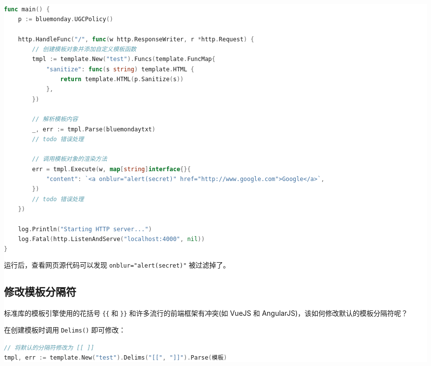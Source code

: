 ```go
func main() {
	p := bluemonday.UGCPolicy()

	http.HandleFunc("/", func(w http.ResponseWriter, r *http.Request) {
		// 创建模板对象并添加自定义模板函数
		tmpl := template.New("test").Funcs(template.FuncMap{
			"sanitize": func(s string) template.HTML {
				return template.HTML(p.Sanitize(s))
			},
		})

		// 解析模板内容
		_, err := tmpl.Parse(bluemondaytxt)
		// todo 错误处理

		// 调用模板对象的渲染方法
		err = tmpl.Execute(w, map[string]interface{}{
			"content": `<a onblur="alert(secret)" href="http://www.google.com">Google</a>`,
		})
		// todo 错误处理
	})

	log.Println("Starting HTTP server...")
	log.Fatal(http.ListenAndServe("localhost:4000", nil))
}
```

运行后，查看网页源代码可以发现 `onblur="alert(secret)"` 被过滤掉了。

## 修改模板分隔符

标准库的模板引擎使用的花括号 `{{` 和 `}}` 和许多流行的前端框架有冲突(如 VueJS 和 AngularJS)，该如何修改默认的模板分隔符呢？

在创建模板时调用 `Delims()` 即可修改：

```go
// 将默认的分隔符修改为 [[ ]]
tmpl, err := template.New("test").Delims("[[", "]]").Parse(模板)
```